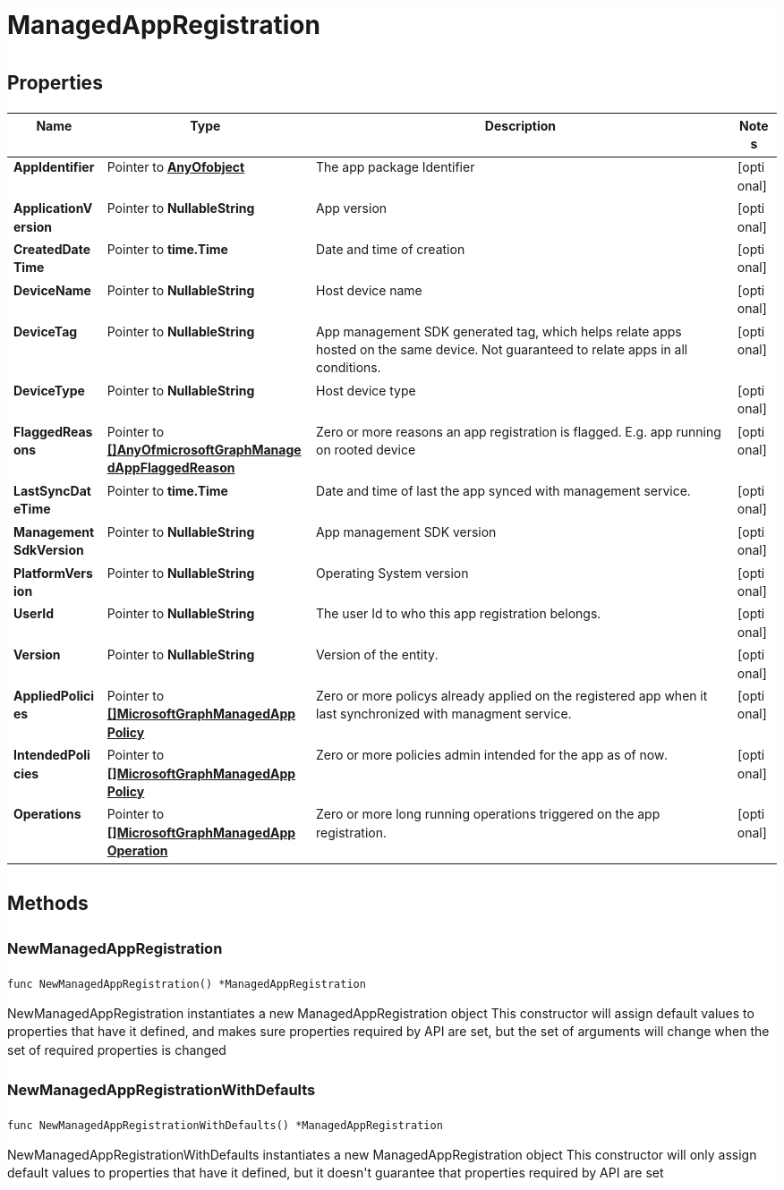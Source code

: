 # ManagedAppRegistration

## Properties

Name | Type | Description | Notes
------------ | ------------- | ------------- | -------------
**AppIdentifier** | Pointer to [**AnyOfobject**](anyOf&lt;object&gt;.md) | The app package Identifier | [optional] 
**ApplicationVersion** | Pointer to **NullableString** | App version | [optional] 
**CreatedDateTime** | Pointer to **time.Time** | Date and time of creation | [optional] 
**DeviceName** | Pointer to **NullableString** | Host device name | [optional] 
**DeviceTag** | Pointer to **NullableString** | App management SDK generated tag, which helps relate apps hosted on the same device. Not guaranteed to relate apps in all conditions. | [optional] 
**DeviceType** | Pointer to **NullableString** | Host device type | [optional] 
**FlaggedReasons** | Pointer to [**[]AnyOfmicrosoftGraphManagedAppFlaggedReason**](AnyOfmicrosoftGraphManagedAppFlaggedReason.md) | Zero or more reasons an app registration is flagged. E.g. app running on rooted device | [optional] 
**LastSyncDateTime** | Pointer to **time.Time** | Date and time of last the app synced with management service. | [optional] 
**ManagementSdkVersion** | Pointer to **NullableString** | App management SDK version | [optional] 
**PlatformVersion** | Pointer to **NullableString** | Operating System version | [optional] 
**UserId** | Pointer to **NullableString** | The user Id to who this app registration belongs. | [optional] 
**Version** | Pointer to **NullableString** | Version of the entity. | [optional] 
**AppliedPolicies** | Pointer to [**[]MicrosoftGraphManagedAppPolicy**](MicrosoftGraphManagedAppPolicy.md) | Zero or more policys already applied on the registered app when it last synchronized with managment service. | [optional] 
**IntendedPolicies** | Pointer to [**[]MicrosoftGraphManagedAppPolicy**](MicrosoftGraphManagedAppPolicy.md) | Zero or more policies admin intended for the app as of now. | [optional] 
**Operations** | Pointer to [**[]MicrosoftGraphManagedAppOperation**](MicrosoftGraphManagedAppOperation.md) | Zero or more long running operations triggered on the app registration. | [optional] 

## Methods

### NewManagedAppRegistration

`func NewManagedAppRegistration() *ManagedAppRegistration`

NewManagedAppRegistration instantiates a new ManagedAppRegistration object
This constructor will assign default values to properties that have it defined,
and makes sure properties required by API are set, but the set of arguments
will change when the set of required properties is changed

### NewManagedAppRegistrationWithDefaults

`func NewManagedAppRegistrationWithDefaults() *ManagedAppRegistration`

NewManagedAppRegistrationWithDefaults instantiates a new ManagedAppRegistration object
This constructor will only assign default values to properties that have it defined,
but it doesn't guarantee that properties required by API are set
